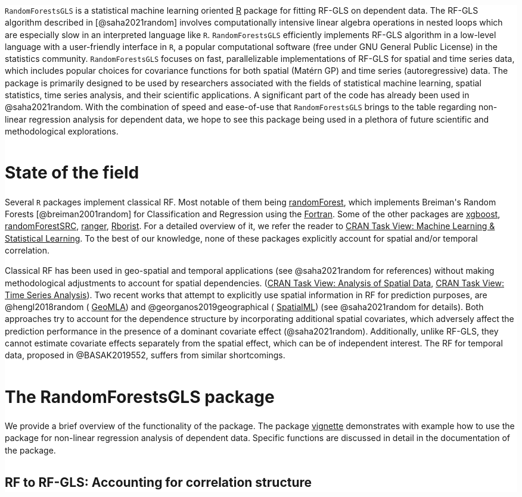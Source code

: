 `RandomForestsGLS` is a statistical machine learning oriented [R](https://cran.r-project.org) package for fitting RF-GLS on dependent data. The RF-GLS algorithm described in [@saha2021random] involves computationally intensive linear algebra operations in nested loops which are especially slow in an interpreted language like `R`. `RandomForestsGLS` efficiently implements RF-GLS algorithm in a low-level language with a user-friendly interface in `R`, a popular computational software (free under GNU General Public License) in the statistics community. `RandomForestsGLS` focuses on fast, parallelizable implementations of RF-GLS for spatial and time series data, which includes popular choices for covariance functions for both spatial (Matérn GP) and time series (autoregressive) data. The package is primarily designed to be used by researchers associated with the fields of statistical machine learning, spatial statistics, time series analysis, and their scientific applications. A significant part of the code has already been used in @saha2021random. With the combination of speed and ease-of-use that `RandomForestsGLS` brings to the table regarding non-linear regression analysis for dependent data, we hope to see this package being used in a plethora of future scientific and methodological explorations.

# State of the field

Several `R` packages implement classical RF. Most notable of them being [randomForest](https://CRAN.R-project.org/package=randomForest), which implements Breiman's Random Forests [@breiman2001random] for Classification and
Regression using the [Fortran](https://fortran-lang.org/). Some of the other packages are [xgboost](https://CRAN.R-project.org/package=xgboost), [randomForestSRC](https://CRAN.R-project.org/package=randomForestSRC), [ranger](https://CRAN.R-project.org/package=ranger), [Rborist](https://CRAN.R-project.org/package=Rborist). For a detailed overview of it, we refer the reader to [CRAN Task View: Machine Learning & Statistical Learning](https://cran.r-project.org/web/views/MachineLearning.html). To the best of our knowledge, none of these packages explicitly account for spatial and/or temporal correlation.

Classical RF has been used in geo-spatial and temporal applications (see @saha2021random for references) without making methodological adjustments to account for spatial dependencies. ([CRAN Task View: Analysis of Spatial Data](https://cran.r-project.org/web/views/Spatial.html), [CRAN Task View: Time Series Analysis](https://cran.r-project.org/web/views/TimeSeries.html)). Two recent works that attempt to explicitly use spatial information in RF for prediction purposes, are @hengl2018random ( [GeoMLA](https://github.com/thengl/GeoMLA)) and @georganos2019geographical ( [SpatialML](https://CRAN.R-project.org/package=SpatialML)) (see @saha2021random for details). Both approaches try to account for the dependence structure by incorporating additional spatial covariates, which adversely affect the prediction performance in the presence of a dominant covariate effect (@saha2021random). Additionally, unlike RF-GLS, they cannot estimate covariate effects separately from the spatial effect, which can be of independent interest. The RF for temporal data, proposed in @BASAK2019552, suffers from similar shortcomings.

# The RandomForestsGLS package

We provide a brief overview of the functionality of the package. The package [vignette](https://cran.r-project.org/web/packages/RandomForestsGLS/vignettes/RandomForestsGLS_user_guide.pdf) demonstrates with example how to use the package for non-linear regression analysis of dependent data. Specific functions are discussed in detail in the documentation of the package.

## RF to RF-GLS: Accounting for correlation structure
